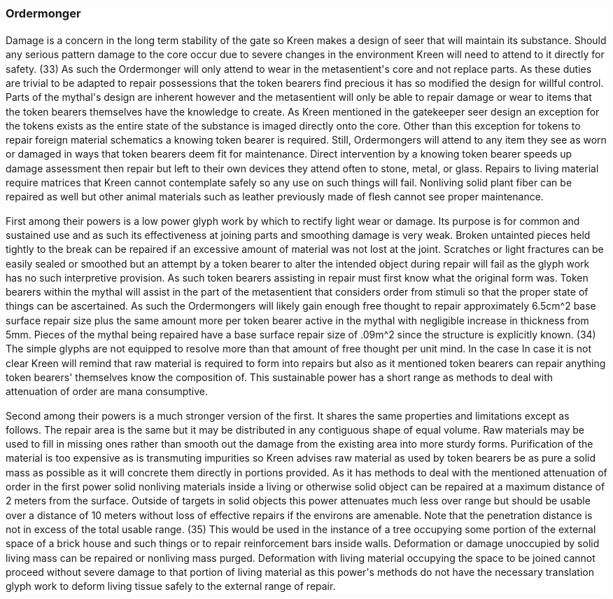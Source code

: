 ### Ordermonger

Damage is a concern in the long term stability of the gate so Kreen makes a design of seer that will maintain its substance. Should any serious pattern damage to the core occur due to severe changes in the environment Kreen will need to attend to it directly for safety. (33) As such the Ordermonger will only attend to wear in the metasentient\'s core and not replace parts. As these duties are trivial to be adapted to repair possessions that the token bearers find precious it has so modified the design for willful control. Parts of the mythal\'s design are inherent however and the metasentient will only be able to repair damage or wear to items that the token bearers themselves have the knowledge to create. As Kreen mentioned in the gatekeeper seer design an exception for the tokens exists as the entire state of the substance is imaged directly onto the core. Other than this exception for tokens to repair foreign material schematics a knowing token bearer is required. Still, Ordermongers will attend to any item they see as worn or damaged in ways that token bearers deem fit for maintenance. Direct intervention by a knowing token bearer speeds up damage assessment then repair but left to their own devices they attend often to stone, metal, or glass. Repairs to living material require matrices that Kreen cannot contemplate safely so any use on such things will fail. Nonliving solid plant fiber can be repaired as well but other animal materials such as leather previously made of flesh cannot see proper maintenance.

First among their powers is a low power glyph work by which to rectify light wear or damage. Its purpose is for common and sustained use and as such its effectiveness at joining parts and smoothing damage is very weak. Broken untainted pieces held tightly to the break can be repaired if an excessive amount of material was not lost at the joint. Scratches or light fractures can be easily sealed or smoothed but an attempt by a token bearer to alter the intended object during repair will fail as the glyph work has no such interpretive provision. As such token bearers assisting in repair must first know what the original form was. Token bearers within the mythal will assist in the part of the metasentient that considers order from stimuli so that the proper state of things can be ascertained. As such the Ordermongers will likely gain enough free thought to repair approximately 6.5cm^2 base surface repair size plus the same amount more per token bearer active in the mythal with negligible increase in thickness from 5mm. Pieces of the mythal being repaired have a base surface repair size of .09m^2 since the structure is explicitly known. (34) The simple glyphs are not equipped to resolve more than that amount of free thought per unit mind. In the case In case it is not clear Kreen will remind that raw material is required to form into repairs but also as it mentioned token bearers can repair anything token bearers\' themselves know the composition of. This sustainable power has a short range as methods to deal with attenuation of order are mana consumptive.

Second among their powers is a much stronger version of the first. It shares the same properties and limitations except as follows. The repair area is the same but it may be distributed in any contiguous shape of equal volume. Raw materials may be used to fill in missing ones rather than smooth out the damage from the existing area into more sturdy forms. Purification of the material is too expensive as is transmuting impurities so Kreen advises raw material as used by token bearers be as pure a solid mass as possible as it will concrete them directly in portions provided. As it has methods to deal with the mentioned attenuation of order in the first power solid nonliving materials inside a living or otherwise solid object can be repaired at a maximum distance of 2 meters from the surface. Outside of targets in solid objects this power attenuates much less over range but should be usable over a distance of 10 meters without loss of effective repairs if the environs are amenable. Note that the penetration distance is not in excess of the total usable range. (35) This would be used in the instance of a tree occupying some portion of the external space of a brick house and such things or to repair reinforcement bars inside walls. Deformation or damage unoccupied by solid living mass can be repaired or nonliving mass purged. Deformation with living material occupying the space to be joined cannot proceed without severe damage to that portion of living material as this power\'s methods do not have the necessary translation glyph work to deform living tissue safely to the external range of repair.
